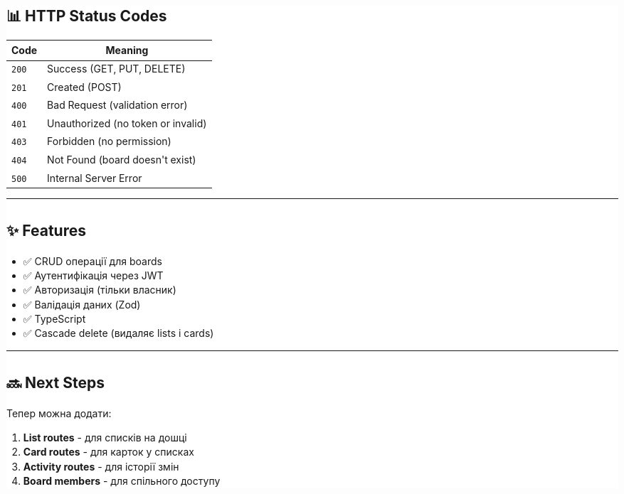 
## 📊 HTTP Status Codes

| Code | Meaning |
|------|---------|
| `200` | Success (GET, PUT, DELETE) |
| `201` | Created (POST) |
| `400` | Bad Request (validation error) |
| `401` | Unauthorized (no token or invalid) |
| `403` | Forbidden (no permission) |
| `404` | Not Found (board doesn't exist) |
| `500` | Internal Server Error |

---

## ✨ Features

- ✅ CRUD операції для boards
- ✅ Аутентифікація через JWT
- ✅ Авторизація (тільки власник)
- ✅ Валідація даних (Zod)
- ✅ TypeScript
- ✅ Cascade delete (видаляє lists і cards)

---

## 🔜 Next Steps

Тепер можна додати:
1. **List routes** - для списків на дошці
2. **Card routes** - для карток у списках
3. **Activity routes** - для історії змін
4. **Board members** - для спільного доступу


